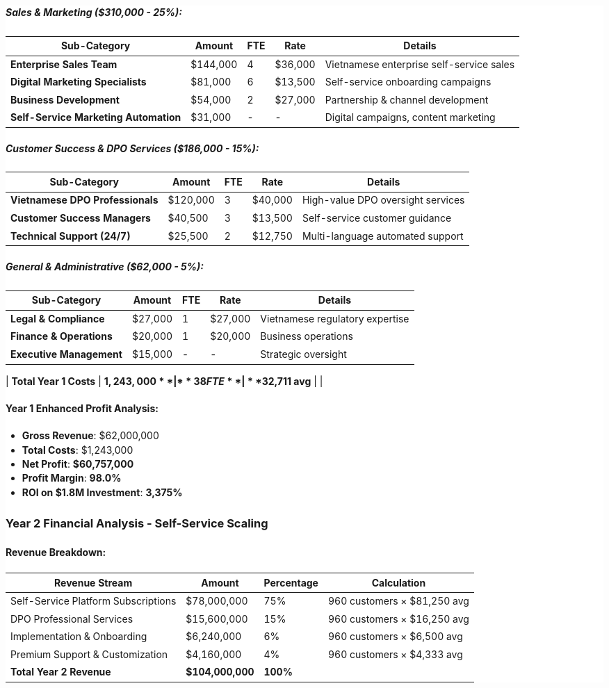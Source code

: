 ##### **Sales & Marketing ($310,000 - 25%)**:
| Sub-Category | Amount | FTE | Rate | Details |
|--------------|--------|-----|------|---------|
| **Enterprise Sales Team** | $144,000 | 4 | $36,000 | Vietnamese enterprise self-service sales |
| **Digital Marketing Specialists** | $81,000 | 6 | $13,500 | Self-service onboarding campaigns |
| **Business Development** | $54,000 | 2 | $27,000 | Partnership & channel development |
| **Self-Service Marketing Automation** | $31,000 | - | - | Digital campaigns, content marketing |

##### **Customer Success & DPO Services ($186,000 - 15%)**:
| Sub-Category | Amount | FTE | Rate | Details |
|--------------|--------|-----|------|---------|
| **Vietnamese DPO Professionals** | $120,000 | 3 | $40,000 | High-value DPO oversight services |
| **Customer Success Managers** | $40,500 | 3 | $13,500 | Self-service customer guidance |
| **Technical Support (24/7)** | $25,500 | 2 | $12,750 | Multi-language automated support |

##### **General & Administrative ($62,000 - 5%)**:
| Sub-Category | Amount | FTE | Rate | Details |
|--------------|--------|-----|------|---------|
| **Legal & Compliance** | $27,000 | 1 | $27,000 | Vietnamese regulatory expertise |
| **Finance & Operations** | $20,000 | 1 | $20,000 | Business operations |
| **Executive Management** | $15,000 | - | - | Strategic oversight |

| **Total Year 1 Costs** | **$1,243,000** | **38 FTE** | **$32,711 avg** | |

#### **Year 1 Enhanced Profit Analysis**:
- **Gross Revenue**: $62,000,000
- **Total Costs**: $1,243,000
- **Net Profit**: **$60,757,000**
- **Profit Margin**: **98.0%**
- **ROI on $1.8M Investment**: **3,375%**

### **Year 2 Financial Analysis - Self-Service Scaling**

#### **Revenue Breakdown**:
| Revenue Stream | Amount | Percentage | Calculation |
|----------------|--------|------------|-------------|
| Self-Service Platform Subscriptions | $78,000,000 | 75% | 960 customers × $81,250 avg |
| DPO Professional Services | $15,600,000 | 15% | 960 customers × $16,250 avg |
| Implementation & Onboarding | $6,240,000 | 6% | 960 customers × $6,500 avg |
| Premium Support & Customization | $4,160,000 | 4% | 960 customers × $4,333 avg |
| **Total Year 2 Revenue** | **$104,000,000** | **100%** | |
